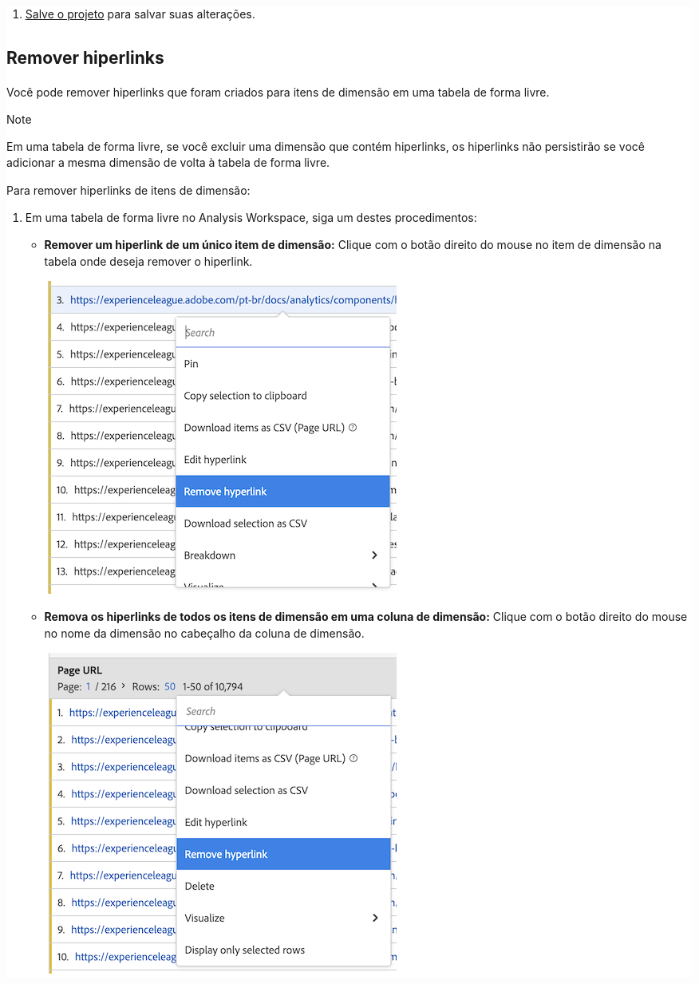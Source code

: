 1. [Salve o projeto](/help/analyze/analysis-workspace/build-workspace-project/save-projects.md) para salvar suas alterações.

## Remover hiperlinks

Você pode remover hiperlinks que foram criados para itens de dimensão em uma tabela de forma livre.

>[!NOTE]
>
>Em uma tabela de forma livre, se você excluir uma dimensão que contém hiperlinks, os hiperlinks não persistirão se você adicionar a mesma dimensão de volta à tabela de forma livre.

Para remover hiperlinks de itens de dimensão:

1. Em uma tabela de forma livre no Analysis Workspace, siga um destes procedimentos:

   * **Remover um hiperlink de um único item de dimensão:** Clique com o botão direito do mouse no item de dimensão na tabela onde deseja remover o hiperlink.

     ![Remover hiperlink de um único item de dimensão](assets/hyperlink-single-remove.png)

   * **Remova os hiperlinks de todos os itens de dimensão em uma coluna de dimensão:** Clique com o botão direito do mouse no nome da dimensão no cabeçalho da coluna de dimensão.

     ![Remover hiperlink de uma dimensão](assets/hyperlink-dimension-remove.png)
